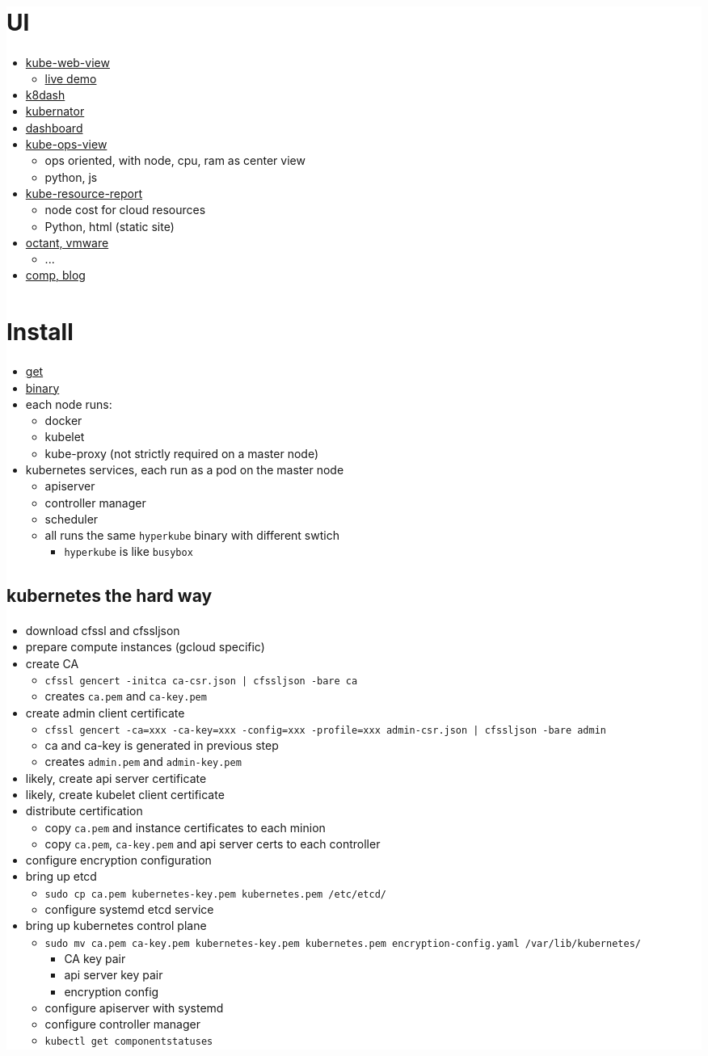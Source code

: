 
# UI
* [kube-web-view](https://codeberg.org/hjacobs/kube-web-view/)
    * [live demo](https://kube-web-view.demo.j-serv.de/clusters/local/nodes)
* [k8dash](https://github.com/herbrandson/k8dash)
* [kubernator](https://github.com/smpio/kubernator)
* [dashboard](https://github.com/kubernetes/dashboard)
* [kube-ops-view](https://github.com/hjacobs/kube-ops-view)
    * ops oriented, with node, cpu, ram as center view
    * python, js
* [kube-resource-report](https://github.com/hjacobs/kube-resource-report/)
    * node cost for cloud resources
    * Python, html (static site)
* [octant, vmware](https://github.com/vmware/octant)
    * ...
* [comp, blog](https://srcco.de/posts/kubernetes-web-uis-in-2019.html)


# Install
* [get](https://get.k8s.io)
* [binary](https://github.com/kubernetes/kubernetes/releases/latest)
* each node runs:
    * docker
    * kubelet
    * kube-proxy (not strictly required on a master node)
* kubernetes services, each run as a pod on the master node
    * apiserver
    * controller manager
    * scheduler
    * all runs the same `hyperkube` binary with different swtich
        * `hyperkube` is like `busybox`

## kubernetes the hard way
* download cfssl and cfssljson
* prepare compute instances (gcloud specific)
* create CA 
    * `cfssl gencert -initca ca-csr.json | cfssljson -bare ca`
    * creates `ca.pem` and `ca-key.pem`
* create admin client certificate
    * `cfssl gencert -ca=xxx -ca-key=xxx -config=xxx -profile=xxx admin-csr.json | cfssljson -bare admin`
    * ca and ca-key is generated in previous step
    * creates `admin.pem` and `admin-key.pem`
* likely, create api server certificate
* likely, create kubelet client certificate
* distribute certification
    * copy `ca.pem` and instance certificates to each minion
    * copy `ca.pem`, `ca-key.pem` and api server certs to each controller
* configure encryption configuration
* bring up etcd
    * `sudo cp ca.pem kubernetes-key.pem kubernetes.pem /etc/etcd/`
    * configure systemd etcd service
* bring up kubernetes control plane
    * `sudo mv ca.pem ca-key.pem kubernetes-key.pem kubernetes.pem encryption-config.yaml /var/lib/kubernetes/`
        * CA key pair
        * api server key pair
        * encryption config
    * configure apiserver with systemd
    * configure controller manager
    * `kubectl get componentstatuses`